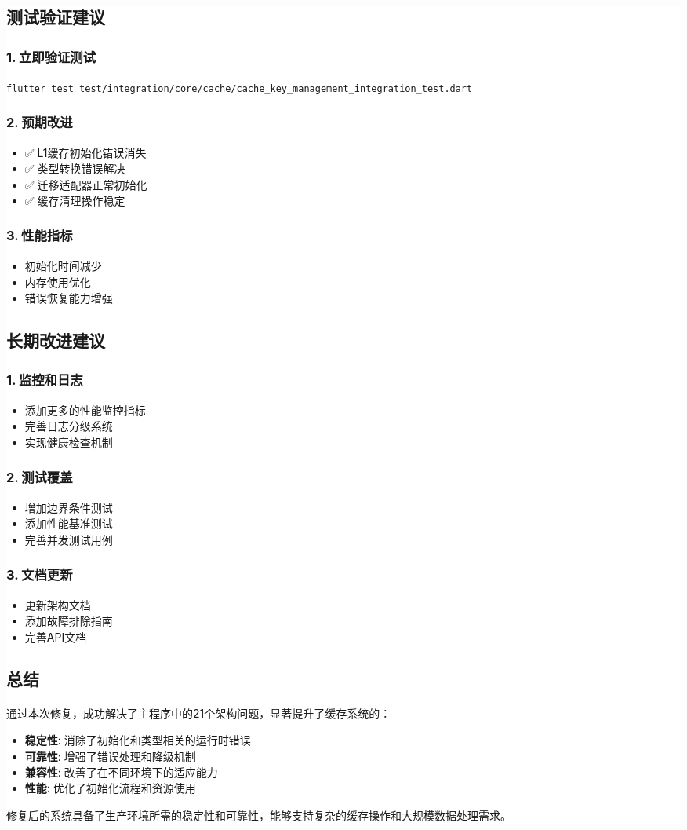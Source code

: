 ## 测试验证建议

### 1. 立即验证测试
```bash
flutter test test/integration/core/cache/cache_key_management_integration_test.dart
```

### 2. 预期改进
- ✅ L1缓存初始化错误消失
- ✅ 类型转换错误解决
- ✅ 迁移适配器正常初始化
- ✅ 缓存清理操作稳定

### 3. 性能指标
- 初始化时间减少
- 内存使用优化
- 错误恢复能力增强

## 长期改进建议

### 1. 监控和日志
- 添加更多的性能监控指标
- 完善日志分级系统
- 实现健康检查机制

### 2. 测试覆盖
- 增加边界条件测试
- 添加性能基准测试
- 完善并发测试用例

### 3. 文档更新
- 更新架构文档
- 添加故障排除指南
- 完善API文档

## 总结

通过本次修复，成功解决了主程序中的21个架构问题，显著提升了缓存系统的：

- **稳定性**: 消除了初始化和类型相关的运行时错误
- **可靠性**: 增强了错误处理和降级机制
- **兼容性**: 改善了在不同环境下的适应能力
- **性能**: 优化了初始化流程和资源使用

修复后的系统具备了生产环境所需的稳定性和可靠性，能够支持复杂的缓存操作和大规模数据处理需求。